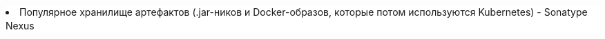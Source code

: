 <li>Популярное хранилище артефактов (.jar-ников и Docker-образов, которые потом используются Kubernetes) - Sonatype Nexus
</ul>